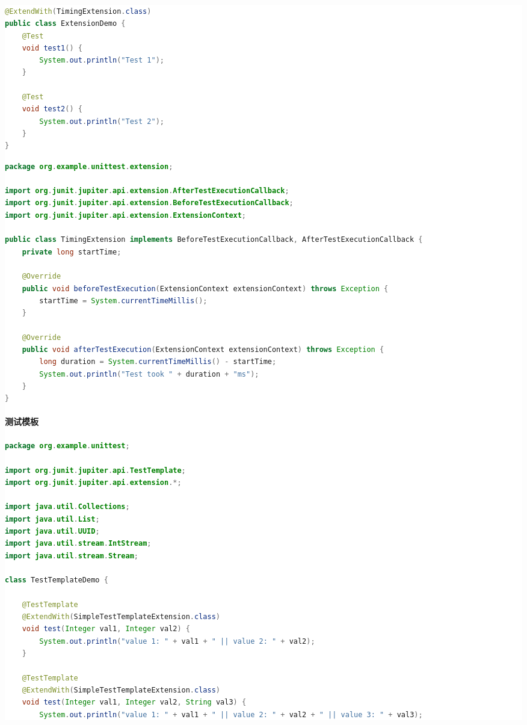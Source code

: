 ```java
@ExtendWith(TimingExtension.class)
public class ExtensionDemo {
    @Test
    void test1() {
        System.out.println("Test 1");
    }

    @Test
    void test2() {
        System.out.println("Test 2");
    }
}
```

```java
package org.example.unittest.extension;

import org.junit.jupiter.api.extension.AfterTestExecutionCallback;
import org.junit.jupiter.api.extension.BeforeTestExecutionCallback;
import org.junit.jupiter.api.extension.ExtensionContext;

public class TimingExtension implements BeforeTestExecutionCallback, AfterTestExecutionCallback {
    private long startTime;

    @Override
    public void beforeTestExecution(ExtensionContext extensionContext) throws Exception {
        startTime = System.currentTimeMillis();
    }

    @Override
    public void afterTestExecution(ExtensionContext extensionContext) throws Exception {
        long duration = System.currentTimeMillis() - startTime;
        System.out.println("Test took " + duration + "ms");
    }
}

```

#### 测试模板

```java
package org.example.unittest;

import org.junit.jupiter.api.TestTemplate;
import org.junit.jupiter.api.extension.*;

import java.util.Collections;
import java.util.List;
import java.util.UUID;
import java.util.stream.IntStream;
import java.util.stream.Stream;

class TestTemplateDemo {

    @TestTemplate
    @ExtendWith(SimpleTestTemplateExtension.class)
    void test(Integer val1, Integer val2) {
        System.out.println("value 1: " + val1 + " || value 2: " + val2);
    }

    @TestTemplate
    @ExtendWith(SimpleTestTemplateExtension.class)
    void test(Integer val1, Integer val2, String val3) {
        System.out.println("value 1: " + val1 + " || value 2: " + val2 + " || value 3: " + val3);
```